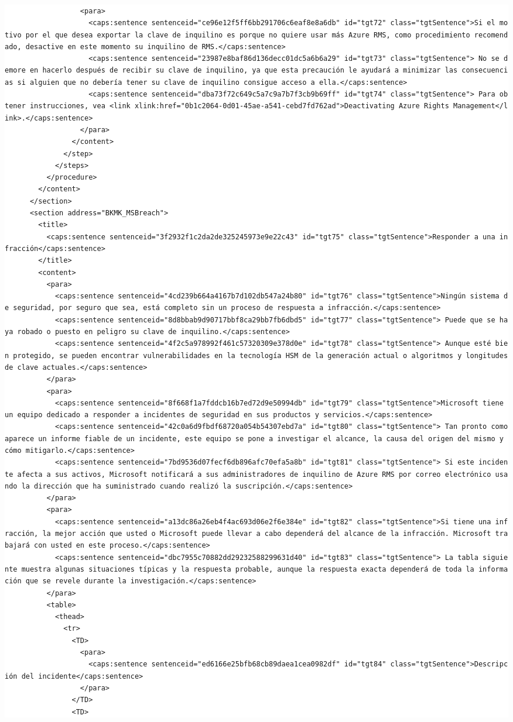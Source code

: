                       <para>
                        <caps:sentence sentenceid="ce96e12f5ff6bb291706c6eaf8e8a6db" id="tgt72" class="tgtSentence">Si el motivo por el que desea exportar la clave de inquilino es porque no quiere usar más Azure RMS, como procedimiento recomendado, desactive en este momento su inquilino de RMS.</caps:sentence>
                        <caps:sentence sentenceid="23987e8baf86d136decc01dc5a6b6a29" id="tgt73" class="tgtSentence"> No se demore en hacerlo después de recibir su clave de inquilino, ya que esta precaución le ayudará a minimizar las consecuencias si alguien que no debería tener su clave de inquilino consigue acceso a ella.</caps:sentence>
                        <caps:sentence sentenceid="dba73f72c649c5a7c9a7b7f3cb9b69ff" id="tgt74" class="tgtSentence"> Para obtener instrucciones, vea <link xlink:href="0b1c2064-0d01-45ae-a541-cebd7fd762ad">Deactivating Azure Rights Management</link>.</caps:sentence>
                      </para>
                    </content>
                  </step>
                </steps>
              </procedure>
            </content>
          </section>
          <section address="BKMK_MSBreach">
            <title>
              <caps:sentence sentenceid="3f2932f1c2da2de325245973e9e22c43" id="tgt75" class="tgtSentence">Responder a una infracción</caps:sentence>
            </title>
            <content>
              <para>
                <caps:sentence sentenceid="4cd239b664a4167b7d102db547a24b80" id="tgt76" class="tgtSentence">Ningún sistema de seguridad, por seguro que sea, está completo sin un proceso de respuesta a infracción.</caps:sentence>
                <caps:sentence sentenceid="8d8bbab9d90717bbf8ca29bb7fb6dbd5" id="tgt77" class="tgtSentence"> Puede que se haya robado o puesto en peligro su clave de inquilino.</caps:sentence>
                <caps:sentence sentenceid="4f2c5a978992f461c57320309e378d0e" id="tgt78" class="tgtSentence"> Aunque esté bien protegido, se pueden encontrar vulnerabilidades en la tecnología HSM de la generación actual o algoritmos y longitudes de clave actuales.</caps:sentence>
              </para>
              <para>
                <caps:sentence sentenceid="8f668f1a7fddcb16b7ed72d9e50994db" id="tgt79" class="tgtSentence">Microsoft tiene un equipo dedicado a responder a incidentes de seguridad en sus productos y servicios.</caps:sentence>
                <caps:sentence sentenceid="42c0a6d9fbdf68720a054b54307ebd7a" id="tgt80" class="tgtSentence"> Tan pronto como aparece un informe fiable de un incidente, este equipo se pone a investigar el alcance, la causa del origen del mismo y cómo mitigarlo.</caps:sentence>
                <caps:sentence sentenceid="7bd9536d07fecf6db896afc70efa5a8b" id="tgt81" class="tgtSentence"> Si este incidente afecta a sus activos, Microsoft notificará a sus administradores de inquilino de Azure RMS por correo electrónico usando la dirección que ha suministrado cuando realizó la suscripción.</caps:sentence>
              </para>
              <para>
                <caps:sentence sentenceid="a13dc86a26eb4f4ac693d06e2f6e384e" id="tgt82" class="tgtSentence">Si tiene una infracción, la mejor acción que usted o Microsoft puede llevar a cabo dependerá del alcance de la infracción. Microsoft trabajará con usted en este proceso.</caps:sentence>
                <caps:sentence sentenceid="dbc7955c70882dd29232588299631d40" id="tgt83" class="tgtSentence"> La tabla siguiente muestra algunas situaciones típicas y la respuesta probable, aunque la respuesta exacta dependerá de toda la información que se revele durante la investigación.</caps:sentence>
              </para>
              <table>
                <thead>
                  <tr>
                    <TD>
                      <para>
                        <caps:sentence sentenceid="ed6166e25bfb68cb89daea1cea0982df" id="tgt84" class="tgtSentence">Descripción del incidente</caps:sentence>
                      </para>
                    </TD>
                    <TD>